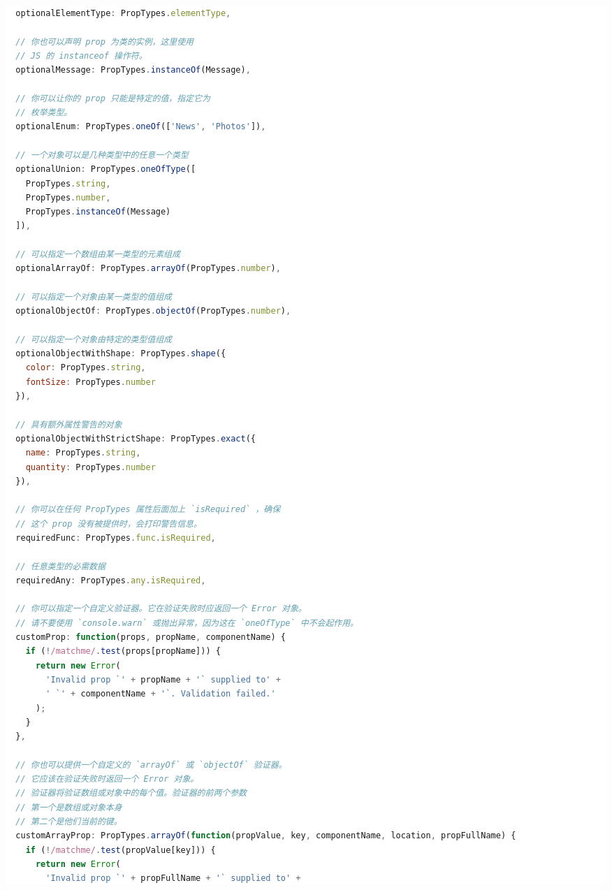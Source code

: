 ```js
  optionalElementType: PropTypes.elementType,

  // 你也可以声明 prop 为类的实例，这里使用
  // JS 的 instanceof 操作符。
  optionalMessage: PropTypes.instanceOf(Message),

  // 你可以让你的 prop 只能是特定的值，指定它为
  // 枚举类型。
  optionalEnum: PropTypes.oneOf(['News', 'Photos']),

  // 一个对象可以是几种类型中的任意一个类型
  optionalUnion: PropTypes.oneOfType([
    PropTypes.string,
    PropTypes.number,
    PropTypes.instanceOf(Message)
  ]),

  // 可以指定一个数组由某一类型的元素组成
  optionalArrayOf: PropTypes.arrayOf(PropTypes.number),

  // 可以指定一个对象由某一类型的值组成
  optionalObjectOf: PropTypes.objectOf(PropTypes.number),

  // 可以指定一个对象由特定的类型值组成
  optionalObjectWithShape: PropTypes.shape({
    color: PropTypes.string,
    fontSize: PropTypes.number
  }),

  // 具有额外属性警告的对象
  optionalObjectWithStrictShape: PropTypes.exact({
    name: PropTypes.string,
    quantity: PropTypes.number
  }),

  // 你可以在任何 PropTypes 属性后面加上 `isRequired` ，确保
  // 这个 prop 没有被提供时，会打印警告信息。
  requiredFunc: PropTypes.func.isRequired,

  // 任意类型的必需数据
  requiredAny: PropTypes.any.isRequired,

  // 你可以指定一个自定义验证器。它在验证失败时应返回一个 Error 对象。
  // 请不要使用 `console.warn` 或抛出异常，因为这在 `oneOfType` 中不会起作用。
  customProp: function(props, propName, componentName) {
    if (!/matchme/.test(props[propName])) {
      return new Error(
        'Invalid prop `' + propName + '` supplied to' +
        ' `' + componentName + '`. Validation failed.'
      );
    }
  },

  // 你也可以提供一个自定义的 `arrayOf` 或 `objectOf` 验证器。
  // 它应该在验证失败时返回一个 Error 对象。
  // 验证器将验证数组或对象中的每个值。验证器的前两个参数
  // 第一个是数组或对象本身
  // 第二个是他们当前的键。
  customArrayProp: PropTypes.arrayOf(function(propValue, key, componentName, location, propFullName) {
    if (!/matchme/.test(propValue[key])) {
      return new Error(
        'Invalid prop `' + propFullName + '` supplied to' +
```
